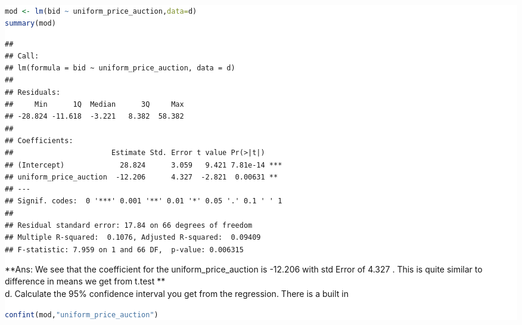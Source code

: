 

``` r
mod <- lm(bid ~ uniform_price_auction,data=d)
summary(mod)
```

    ## 
    ## Call:
    ## lm(formula = bid ~ uniform_price_auction, data = d)
    ## 
    ## Residuals:
    ##     Min      1Q  Median      3Q     Max 
    ## -28.824 -11.618  -3.221   8.382  58.382 
    ## 
    ## Coefficients:
    ##                       Estimate Std. Error t value Pr(>|t|)    
    ## (Intercept)             28.824      3.059   9.421 7.81e-14 ***
    ## uniform_price_auction  -12.206      4.327  -2.821  0.00631 ** 
    ## ---
    ## Signif. codes:  0 '***' 0.001 '**' 0.01 '*' 0.05 '.' 0.1 ' ' 1
    ## 
    ## Residual standard error: 17.84 on 66 degrees of freedom
    ## Multiple R-squared:  0.1076, Adjusted R-squared:  0.09409 
    ## F-statistic: 7.959 on 1 and 66 DF,  p-value: 0.006315

**Ans: We see that the coefficient for the uniform\_price\_auction is
-12.206 with std Error of 4.327 . This is quite similar to difference in
means we get from t.test **  
d. Calculate the 95% confidence interval you get from the regression.
There is a built in

``` r
confint(mod,"uniform_price_auction")
```
